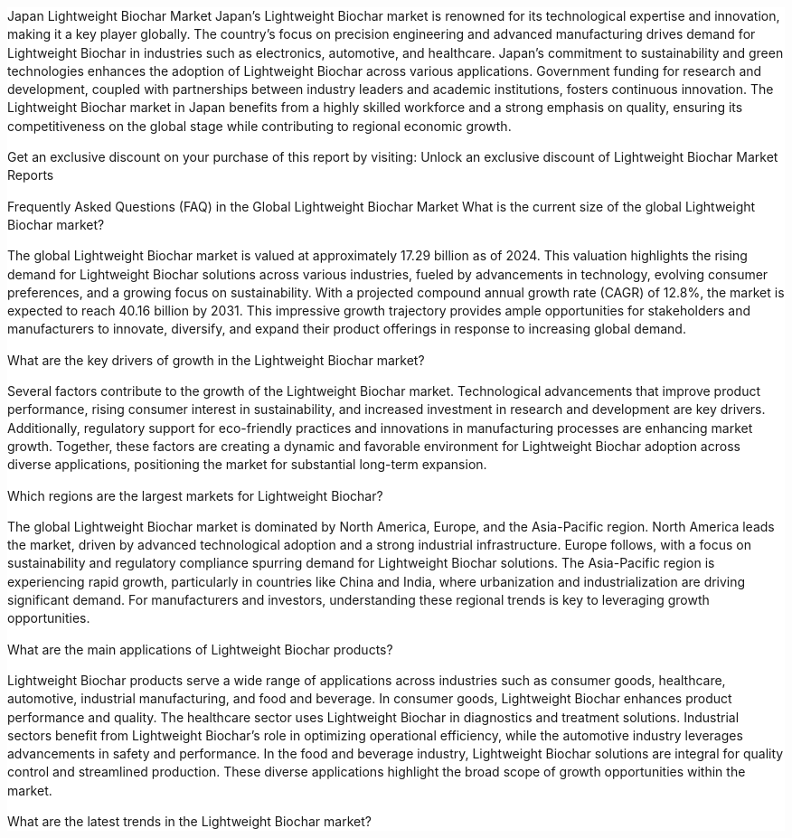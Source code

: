 Japan Lightweight Biochar Market
Japan’s Lightweight Biochar market is renowned for its technological expertise and innovation, making it a key player globally. The country’s focus on precision engineering and advanced manufacturing drives demand for Lightweight Biochar in industries such as electronics, automotive, and healthcare. Japan’s commitment to sustainability and green technologies enhances the adoption of Lightweight Biochar across various applications. Government funding for research and development, coupled with partnerships between industry leaders and academic institutions, fosters continuous innovation. The Lightweight Biochar market in Japan benefits from a highly skilled workforce and a strong emphasis on quality, ensuring its competitiveness on the global stage while contributing to regional economic growth.

Get an exclusive discount on your purchase of this report by visiting: Unlock an exclusive discount of Lightweight Biochar Market Reports 

Frequently Asked Questions (FAQ) in the Global Lightweight Biochar Market
What is the current size of the global Lightweight Biochar market?

The global Lightweight Biochar market is valued at approximately 17.29 billion as of 2024. This valuation highlights the rising demand for Lightweight Biochar solutions across various industries, fueled by advancements in technology, evolving consumer preferences, and a growing focus on sustainability. With a projected compound annual growth rate (CAGR) of 12.8%, the market is expected to reach 40.16 billion by 2031. This impressive growth trajectory provides ample opportunities for stakeholders and manufacturers to innovate, diversify, and expand their product offerings in response to increasing global demand.

What are the key drivers of growth in the Lightweight Biochar market?

Several factors contribute to the growth of the Lightweight Biochar market. Technological advancements that improve product performance, rising consumer interest in sustainability, and increased investment in research and development are key drivers. Additionally, regulatory support for eco-friendly practices and innovations in manufacturing processes are enhancing market growth. Together, these factors are creating a dynamic and favorable environment for Lightweight Biochar adoption across diverse applications, positioning the market for substantial long-term expansion.

Which regions are the largest markets for Lightweight Biochar?

The global Lightweight Biochar market is dominated by North America, Europe, and the Asia-Pacific region. North America leads the market, driven by advanced technological adoption and a strong industrial infrastructure. Europe follows, with a focus on sustainability and regulatory compliance spurring demand for Lightweight Biochar solutions. The Asia-Pacific region is experiencing rapid growth, particularly in countries like China and India, where urbanization and industrialization are driving significant demand. For manufacturers and investors, understanding these regional trends is key to leveraging growth opportunities.

What are the main applications of Lightweight Biochar products?

Lightweight Biochar products serve a wide range of applications across industries such as consumer goods, healthcare, automotive, industrial manufacturing, and food and beverage. In consumer goods, Lightweight Biochar enhances product performance and quality. The healthcare sector uses Lightweight Biochar in diagnostics and treatment solutions. Industrial sectors benefit from Lightweight Biochar’s role in optimizing operational efficiency, while the automotive industry leverages advancements in safety and performance. In the food and beverage industry, Lightweight Biochar solutions are integral for quality control and streamlined production. These diverse applications highlight the broad scope of growth opportunities within the market.

What are the latest trends in the Lightweight Biochar market?
